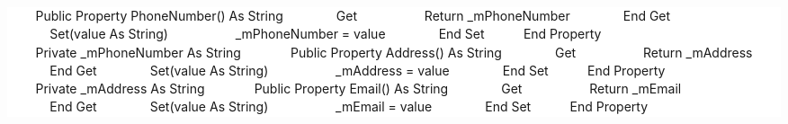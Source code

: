 &nbsp;&nbsp;&nbsp;&nbsp;&nbsp;&nbsp;&nbsp;&nbsp;<span class="visualBasic__keyword">Public</span>&nbsp;<span class="visualBasic__keyword">Property</span>&nbsp;PhoneNumber()&nbsp;<span class="visualBasic__keyword">As</span>&nbsp;<span class="visualBasic__keyword">String</span>&nbsp;&nbsp;
&nbsp;&nbsp;&nbsp;&nbsp;&nbsp;&nbsp;&nbsp;&nbsp;&nbsp;&nbsp;&nbsp;&nbsp;<span class="visualBasic__keyword">Get</span>&nbsp;&nbsp;
&nbsp;&nbsp;&nbsp;&nbsp;&nbsp;&nbsp;&nbsp;&nbsp;&nbsp;&nbsp;&nbsp;&nbsp;&nbsp;&nbsp;&nbsp;&nbsp;<span class="visualBasic__keyword">Return</span>&nbsp;_mPhoneNumber&nbsp;&nbsp;
&nbsp;&nbsp;&nbsp;&nbsp;&nbsp;&nbsp;&nbsp;&nbsp;&nbsp;&nbsp;&nbsp;&nbsp;<span class="visualBasic__keyword">End</span>&nbsp;<span class="visualBasic__keyword">Get</span>&nbsp;&nbsp;
&nbsp;&nbsp;&nbsp;&nbsp;&nbsp;&nbsp;&nbsp;&nbsp;&nbsp;&nbsp;&nbsp;&nbsp;<span class="visualBasic__keyword">Set</span>(value&nbsp;<span class="visualBasic__keyword">As</span>&nbsp;<span class="visualBasic__keyword">String</span>)&nbsp;&nbsp;
&nbsp;&nbsp;&nbsp;&nbsp;&nbsp;&nbsp;&nbsp;&nbsp;&nbsp;&nbsp;&nbsp;&nbsp;&nbsp;&nbsp;&nbsp;&nbsp;_mPhoneNumber&nbsp;=&nbsp;value&nbsp;&nbsp;
&nbsp;&nbsp;&nbsp;&nbsp;&nbsp;&nbsp;&nbsp;&nbsp;&nbsp;&nbsp;&nbsp;&nbsp;<span class="visualBasic__keyword">End</span>&nbsp;<span class="visualBasic__keyword">Set</span>&nbsp;&nbsp;
&nbsp;&nbsp;&nbsp;&nbsp;&nbsp;&nbsp;&nbsp;&nbsp;<span class="visualBasic__keyword">End</span>&nbsp;<span class="visualBasic__keyword">Property</span>&nbsp;&nbsp;
&nbsp;&nbsp;
&nbsp;&nbsp;&nbsp;&nbsp;&nbsp;&nbsp;&nbsp;&nbsp;<span class="visualBasic__keyword">Private</span>&nbsp;_mPhoneNumber&nbsp;<span class="visualBasic__keyword">As</span>&nbsp;<span class="visualBasic__keyword">String</span>&nbsp;&nbsp;
&nbsp;&nbsp;
&nbsp;&nbsp;&nbsp;&nbsp;&nbsp;&nbsp;&nbsp;&nbsp;<span class="visualBasic__keyword">Public</span>&nbsp;<span class="visualBasic__keyword">Property</span>&nbsp;Address()&nbsp;<span class="visualBasic__keyword">As</span>&nbsp;<span class="visualBasic__keyword">String</span>&nbsp;&nbsp;
&nbsp;&nbsp;&nbsp;&nbsp;&nbsp;&nbsp;&nbsp;&nbsp;&nbsp;&nbsp;&nbsp;&nbsp;<span class="visualBasic__keyword">Get</span>&nbsp;&nbsp;
&nbsp;&nbsp;&nbsp;&nbsp;&nbsp;&nbsp;&nbsp;&nbsp;&nbsp;&nbsp;&nbsp;&nbsp;&nbsp;&nbsp;&nbsp;&nbsp;<span class="visualBasic__keyword">Return</span>&nbsp;_mAddress&nbsp;&nbsp;
&nbsp;&nbsp;&nbsp;&nbsp;&nbsp;&nbsp;&nbsp;&nbsp;&nbsp;&nbsp;&nbsp;&nbsp;<span class="visualBasic__keyword">End</span>&nbsp;<span class="visualBasic__keyword">Get</span>&nbsp;&nbsp;
&nbsp;&nbsp;&nbsp;&nbsp;&nbsp;&nbsp;&nbsp;&nbsp;&nbsp;&nbsp;&nbsp;&nbsp;<span class="visualBasic__keyword">Set</span>(value&nbsp;<span class="visualBasic__keyword">As</span>&nbsp;<span class="visualBasic__keyword">String</span>)&nbsp;&nbsp;
&nbsp;&nbsp;&nbsp;&nbsp;&nbsp;&nbsp;&nbsp;&nbsp;&nbsp;&nbsp;&nbsp;&nbsp;&nbsp;&nbsp;&nbsp;&nbsp;_mAddress&nbsp;=&nbsp;value&nbsp;&nbsp;
&nbsp;&nbsp;&nbsp;&nbsp;&nbsp;&nbsp;&nbsp;&nbsp;&nbsp;&nbsp;&nbsp;&nbsp;<span class="visualBasic__keyword">End</span>&nbsp;<span class="visualBasic__keyword">Set</span>&nbsp;&nbsp;
&nbsp;&nbsp;&nbsp;&nbsp;&nbsp;&nbsp;&nbsp;&nbsp;<span class="visualBasic__keyword">End</span>&nbsp;<span class="visualBasic__keyword">Property</span>&nbsp;&nbsp;
&nbsp;&nbsp;
&nbsp;&nbsp;&nbsp;&nbsp;&nbsp;&nbsp;&nbsp;&nbsp;<span class="visualBasic__keyword">Private</span>&nbsp;_mAddress&nbsp;<span class="visualBasic__keyword">As</span>&nbsp;<span class="visualBasic__keyword">String</span>&nbsp;&nbsp;
&nbsp;&nbsp;
&nbsp;&nbsp;&nbsp;&nbsp;&nbsp;&nbsp;&nbsp;&nbsp;<span class="visualBasic__keyword">Public</span>&nbsp;<span class="visualBasic__keyword">Property</span>&nbsp;Email()&nbsp;<span class="visualBasic__keyword">As</span>&nbsp;<span class="visualBasic__keyword">String</span>&nbsp;&nbsp;
&nbsp;&nbsp;&nbsp;&nbsp;&nbsp;&nbsp;&nbsp;&nbsp;&nbsp;&nbsp;&nbsp;&nbsp;<span class="visualBasic__keyword">Get</span>&nbsp;&nbsp;
&nbsp;&nbsp;&nbsp;&nbsp;&nbsp;&nbsp;&nbsp;&nbsp;&nbsp;&nbsp;&nbsp;&nbsp;&nbsp;&nbsp;&nbsp;&nbsp;<span class="visualBasic__keyword">Return</span>&nbsp;_mEmail&nbsp;&nbsp;
&nbsp;&nbsp;&nbsp;&nbsp;&nbsp;&nbsp;&nbsp;&nbsp;&nbsp;&nbsp;&nbsp;&nbsp;<span class="visualBasic__keyword">End</span>&nbsp;<span class="visualBasic__keyword">Get</span>&nbsp;&nbsp;
&nbsp;&nbsp;&nbsp;&nbsp;&nbsp;&nbsp;&nbsp;&nbsp;&nbsp;&nbsp;&nbsp;&nbsp;<span class="visualBasic__keyword">Set</span>(value&nbsp;<span class="visualBasic__keyword">As</span>&nbsp;<span class="visualBasic__keyword">String</span>)&nbsp;&nbsp;
&nbsp;&nbsp;&nbsp;&nbsp;&nbsp;&nbsp;&nbsp;&nbsp;&nbsp;&nbsp;&nbsp;&nbsp;&nbsp;&nbsp;&nbsp;&nbsp;_mEmail&nbsp;=&nbsp;value&nbsp;&nbsp;
&nbsp;&nbsp;&nbsp;&nbsp;&nbsp;&nbsp;&nbsp;&nbsp;&nbsp;&nbsp;&nbsp;&nbsp;<span class="visualBasic__keyword">End</span>&nbsp;<span class="visualBasic__keyword">Set</span>&nbsp;&nbsp;
&nbsp;&nbsp;&nbsp;&nbsp;&nbsp;&nbsp;&nbsp;&nbsp;<span class="visualBasic__keyword">End</span>&nbsp;<span class="visualBasic__keyword">Property</span>&nbsp;&nbsp;